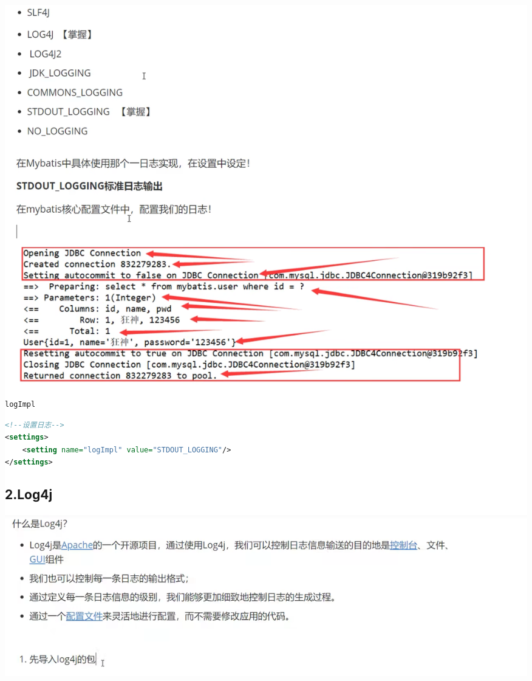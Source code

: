 ![image-20220725165153978](typora图片/image-20220725165153978.png)

![image-20220725165127011](typora图片/image-20220725165127011.png)

```xml
logImpl
```

```xml
<!--设置日志-->
<settings>
    <setting name="logImpl" value="STDOUT_LOGGING"/>
</settings>
```

## 2.Log4j

![image-20220725165418422](typora图片/image-20220725165418422.png)
